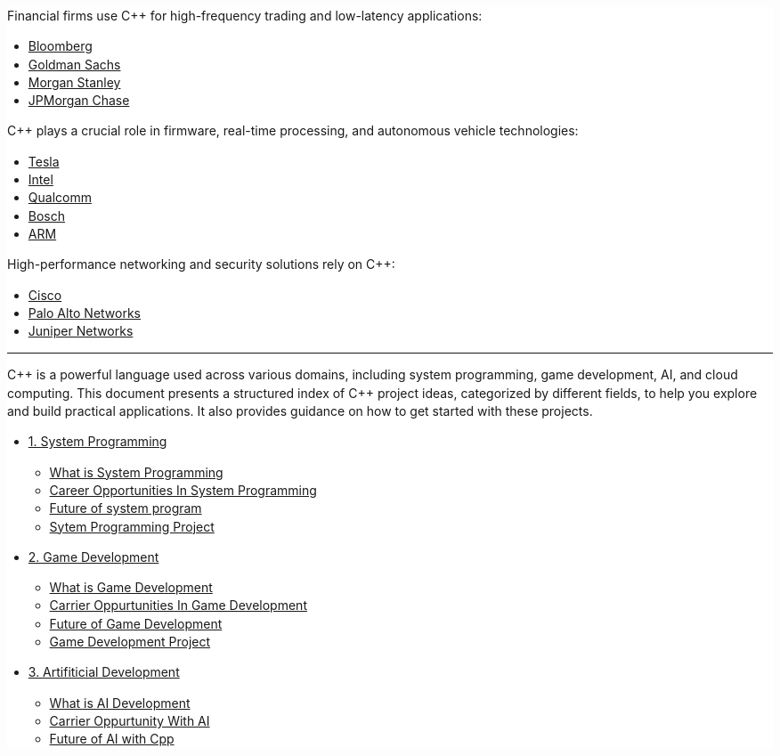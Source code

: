 </TabItem>

<TabItem value="Finance and Trading" label="Finance and Trading">

Financial firms use C++ for high-frequency trading and low-latency applications:  

- [Bloomberg](https://www.bloomberg.com)  
- [Goldman Sachs](https://www.goldmansachs.com)  
- [Morgan Stanley](https://www.morganstanley.com)  
- [JPMorgan Chase](https://www.jpmorganchase.com)  

</TabItem>

<TabItem value="Embedded Systems and Automotive" label="Embedded Systems and Automotive">

C++ plays a crucial role in firmware, real-time processing, and autonomous vehicle technologies:  

- [Tesla](https://www.tesla.com)  
- [Intel](https://www.intel.com)  
- [Qualcomm](https://www.qualcomm.com)  
- [Bosch](https://www.bosch.com)  
- [ARM](https://www.arm.com)  

</TabItem>

<TabItem value="Networking and Security" label="Networking and Security">

High-performance networking and security solutions rely on C++:  

- [Cisco](https://www.cisco.com)  
- [Palo Alto Networks](https://www.paloaltonetworks.com)  
- [Juniper Networks](https://www.juniper.net)  

</TabItem>

</Tabs>




---
C++ is a powerful language used across various domains, including system programming, game development, AI, and cloud computing. This document presents a structured index of C++ project ideas, categorized by different fields, to help you explore and build practical applications. It also provides guidance on how to get started with these projects.  

- [1. System Programming](#-system-programming) 
    - [What is System Programming](#-what-is-system-programming)
    - [Career Opportunities In System Programming](#-career-opportunities-in-system-programming)
    - [Future of system program](#-future-of-system-programming)
    - [Sytem Programming Project](#%EF%B8%8F-system-programming-projects)

- [2. Game Development](#🏗️-game-development)
    - [What is Game Development](#-what-is-game-development)
    - [Carrier Oppurtunities In Game Development](#-career-opportunities-in-game-development)
    - [Future of Game Development](#-future-of-game-development)
    - [Game Development Project](#%EF%B8%8F-game-development-projects-to-showcase-skills)

- [3. Artifiticial Development](#-what-is-ai-development)
    - [What is AI Development](#-what-is-ai-development)
    - [Carrier Oppurtunity With AI](#-career-opportunities-in-ai-development-with-c)
    - [Future of AI with Cpp](#-future-of-ai-with-c)
